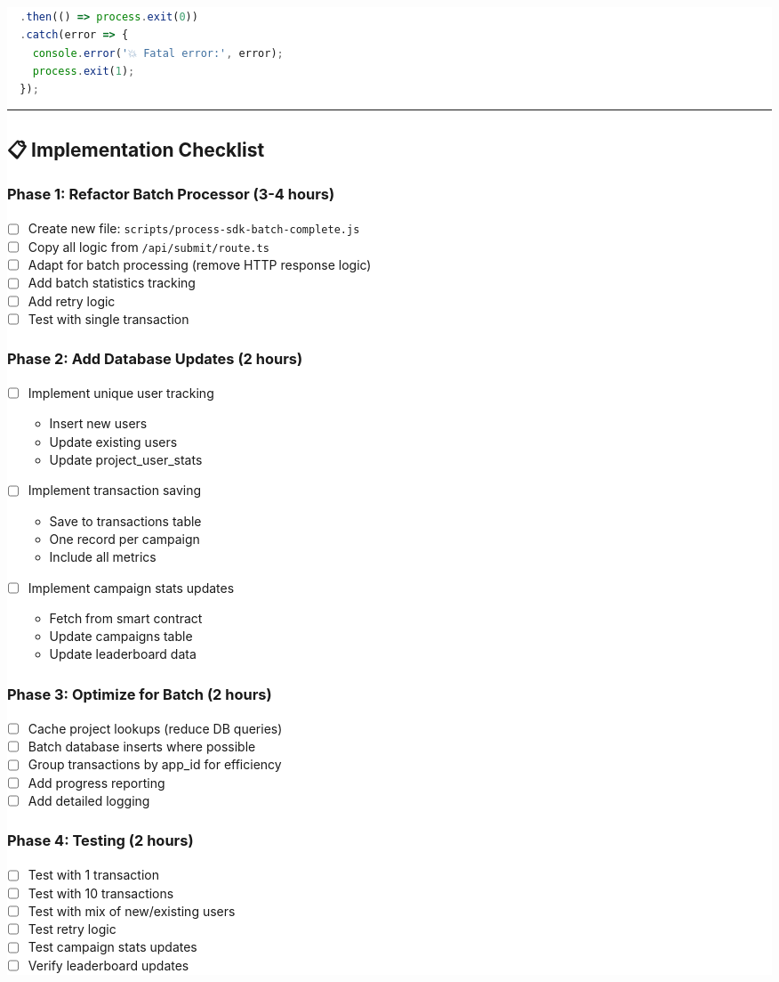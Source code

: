 ```javascript
  .then(() => process.exit(0))
  .catch(error => {
    console.error('💥 Fatal error:', error);
    process.exit(1);
  });
```

---

## 📋 Implementation Checklist

### **Phase 1: Refactor Batch Processor** (3-4 hours)

- [ ] Create new file: `scripts/process-sdk-batch-complete.js`
- [ ] Copy all logic from `/api/submit/route.ts`
- [ ] Adapt for batch processing (remove HTTP response logic)
- [ ] Add batch statistics tracking
- [ ] Add retry logic
- [ ] Test with single transaction

### **Phase 2: Add Database Updates** (2 hours)

- [ ] Implement unique user tracking
  - Insert new users
  - Update existing users
  - Update project_user_stats

- [ ] Implement transaction saving
  - Save to transactions table
  - One record per campaign
  - Include all metrics

- [ ] Implement campaign stats updates
  - Fetch from smart contract
  - Update campaigns table
  - Update leaderboard data

### **Phase 3: Optimize for Batch** (2 hours)

- [ ] Cache project lookups (reduce DB queries)
- [ ] Batch database inserts where possible
- [ ] Group transactions by app_id for efficiency
- [ ] Add progress reporting
- [ ] Add detailed logging

### **Phase 4: Testing** (2 hours)

- [ ] Test with 1 transaction
- [ ] Test with 10 transactions
- [ ] Test with mix of new/existing users
- [ ] Test retry logic
- [ ] Test campaign stats updates
- [ ] Verify leaderboard updates
